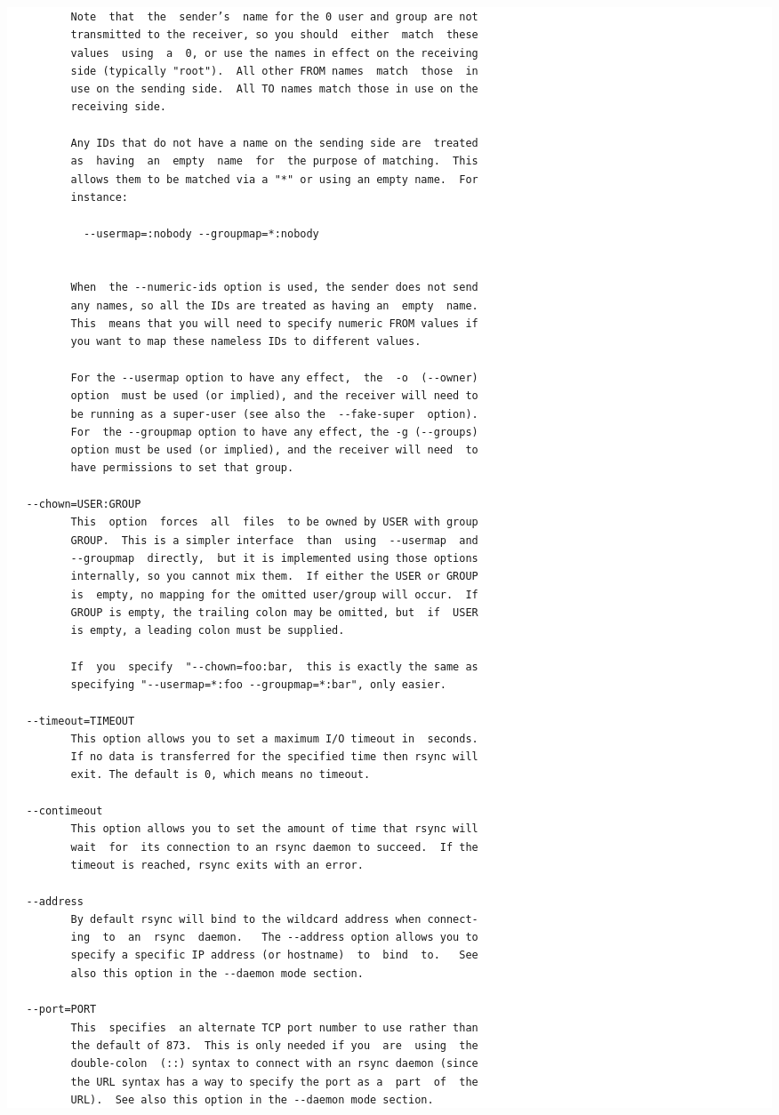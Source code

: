               Note  that  the  sender’s  name for the 0 user and group are not
              transmitted to the receiver, so you should  either  match  these
              values  using  a  0, or use the names in effect on the receiving
              side (typically "root").  All other FROM names  match  those  in
              use on the sending side.  All TO names match those in use on the
              receiving side.

              Any IDs that do not have a name on the sending side are  treated
              as  having  an  empty  name  for  the purpose of matching.  This
              allows them to be matched via a "*" or using an empty name.  For
              instance:

                --usermap=:nobody --groupmap=*:nobody


              When  the --numeric-ids option is used, the sender does not send
              any names, so all the IDs are treated as having an  empty  name.
              This  means that you will need to specify numeric FROM values if
              you want to map these nameless IDs to different values.

              For the --usermap option to have any effect,  the  -o  (--owner)
              option  must be used (or implied), and the receiver will need to
              be running as a super-user (see also the  --fake-super  option).
              For  the --groupmap option to have any effect, the -g (--groups)
              option must be used (or implied), and the receiver will need  to
              have permissions to set that group.

       --chown=USER:GROUP
              This  option  forces  all  files  to be owned by USER with group
              GROUP.  This is a simpler interface  than  using  --usermap  and
              --groupmap  directly,  but it is implemented using those options
              internally, so you cannot mix them.  If either the USER or GROUP
              is  empty, no mapping for the omitted user/group will occur.  If
              GROUP is empty, the trailing colon may be omitted, but  if  USER
              is empty, a leading colon must be supplied.

              If  you  specify  "--chown=foo:bar,  this is exactly the same as
              specifying "--usermap=*:foo --groupmap=*:bar", only easier.

       --timeout=TIMEOUT
              This option allows you to set a maximum I/O timeout in  seconds.
              If no data is transferred for the specified time then rsync will
              exit. The default is 0, which means no timeout.

       --contimeout
              This option allows you to set the amount of time that rsync will
              wait  for  its connection to an rsync daemon to succeed.  If the
              timeout is reached, rsync exits with an error.

       --address
              By default rsync will bind to the wildcard address when connect‐
              ing  to  an  rsync  daemon.   The --address option allows you to
              specify a specific IP address (or hostname)  to  bind  to.   See
              also this option in the --daemon mode section.

       --port=PORT
              This  specifies  an alternate TCP port number to use rather than
              the default of 873.  This is only needed if you  are  using  the
              double-colon  (::) syntax to connect with an rsync daemon (since
              the URL syntax has a way to specify the port as a  part  of  the
              URL).  See also this option in the --daemon mode section.

